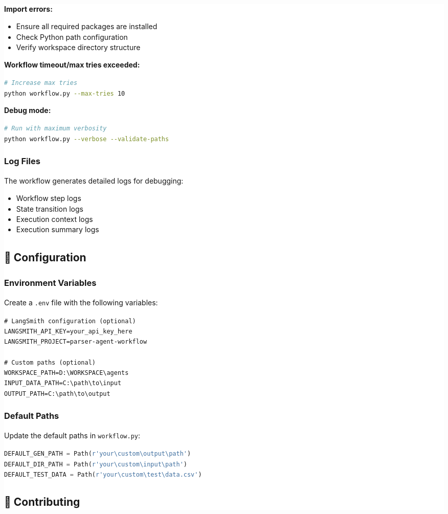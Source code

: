 **Import errors:**
- Ensure all required packages are installed
- Check Python path configuration
- Verify workspace directory structure

**Workflow timeout/max tries exceeded:**
```bash
# Increase max tries
python workflow.py --max-tries 10
```

**Debug mode:**
```bash
# Run with maximum verbosity
python workflow.py --verbose --validate-paths
```

### Log Files

The workflow generates detailed logs for debugging:
- Workflow step logs
- State transition logs  
- Execution context logs
- Execution summary logs

## 🔧 Configuration

### Environment Variables

Create a `.env` file with the following variables:

```env
# LangSmith configuration (optional)
LANGSMITH_API_KEY=your_api_key_here
LANGSMITH_PROJECT=parser-agent-workflow

# Custom paths (optional)
WORKSPACE_PATH=D:\WORKSPACE\agents
INPUT_DATA_PATH=C:\path\to\input
OUTPUT_PATH=C:\path\to\output
```

### Default Paths

Update the default paths in `workflow.py`:

```python
DEFAULT_GEN_PATH = Path(r'your\custom\output\path')
DEFAULT_DIR_PATH = Path(r'your\custom\input\path') 
DEFAULT_TEST_DATA = Path(r'your\custom\test\data.csv')
```

## 🤝 Contributing
